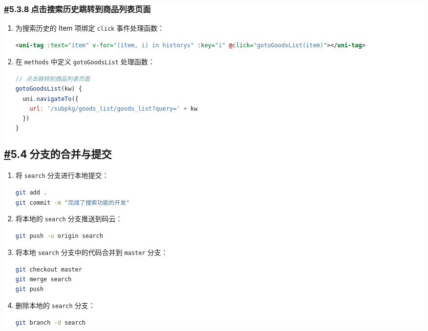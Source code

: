 ### [#](https://www.escook.cn/docs-uni-shop/mds/5.search.html#_5-3-8-点击搜索历史跳转到商品列表页面)5.3.8 点击搜索历史跳转到商品列表页面

1. 为搜索历史的 Item 项绑定 `click` 事件处理函数：

   ```xml
   <uni-tag :text="item" v-for="(item, i) in historys" :key="i" @click="gotoGoodsList(item)"></uni-tag>
   ```

2. 在 `methods` 中定义 `gotoGoodsList` 处理函数：

   ```js
   // 点击跳转到商品列表页面
   gotoGoodsList(kw) {
     uni.navigateTo({
       url: '/subpkg/goods_list/goods_list?query=' + kw
     })
   }
   ```

## [#](https://www.escook.cn/docs-uni-shop/mds/5.search.html#_5-4-分支的合并与提交)5.4 分支的合并与提交

1. 将 `search` 分支进行本地提交：

   ```bash
   git add .
   git commit -m "完成了搜索功能的开发"
   ```

2. 将本地的 `search` 分支推送到码云：

   ```bash
   git push -u origin search
   ```

3. 将本地 `search` 分支中的代码合并到 `master` 分支：

   ```bash
   git checkout master
   git merge search
   git push
   ```

4. 删除本地的 `search` 分支：

   ```bash
   git branch -d search
   ```